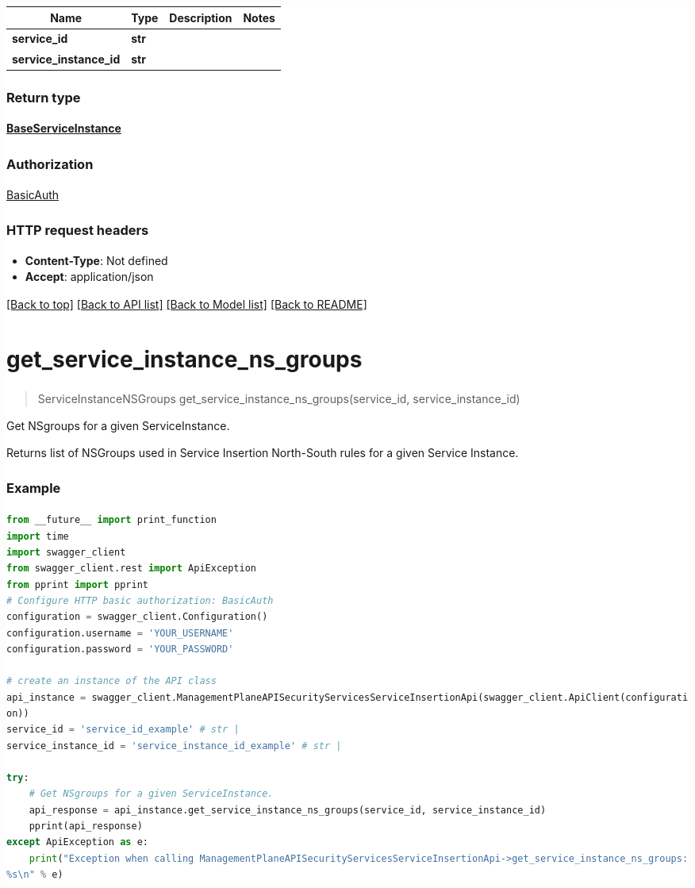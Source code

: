 Name | Type | Description  | Notes
------------- | ------------- | ------------- | -------------
 **service_id** | **str**|  | 
 **service_instance_id** | **str**|  | 

### Return type

[**BaseServiceInstance**](BaseServiceInstance.md)

### Authorization

[BasicAuth](../README.md#BasicAuth)

### HTTP request headers

 - **Content-Type**: Not defined
 - **Accept**: application/json

[[Back to top]](#) [[Back to API list]](../README.md#documentation-for-api-endpoints) [[Back to Model list]](../README.md#documentation-for-models) [[Back to README]](../README.md)

# **get_service_instance_ns_groups**
> ServiceInstanceNSGroups get_service_instance_ns_groups(service_id, service_instance_id)

Get NSgroups for a given ServiceInstance.

Returns list of NSGroups used in Service Insertion North-South rules for a given Service Instance. 

### Example
```python
from __future__ import print_function
import time
import swagger_client
from swagger_client.rest import ApiException
from pprint import pprint
# Configure HTTP basic authorization: BasicAuth
configuration = swagger_client.Configuration()
configuration.username = 'YOUR_USERNAME'
configuration.password = 'YOUR_PASSWORD'

# create an instance of the API class
api_instance = swagger_client.ManagementPlaneAPISecurityServicesServiceInsertionApi(swagger_client.ApiClient(configuration))
service_id = 'service_id_example' # str | 
service_instance_id = 'service_instance_id_example' # str | 

try:
    # Get NSgroups for a given ServiceInstance.
    api_response = api_instance.get_service_instance_ns_groups(service_id, service_instance_id)
    pprint(api_response)
except ApiException as e:
    print("Exception when calling ManagementPlaneAPISecurityServicesServiceInsertionApi->get_service_instance_ns_groups: %s\n" % e)
```
